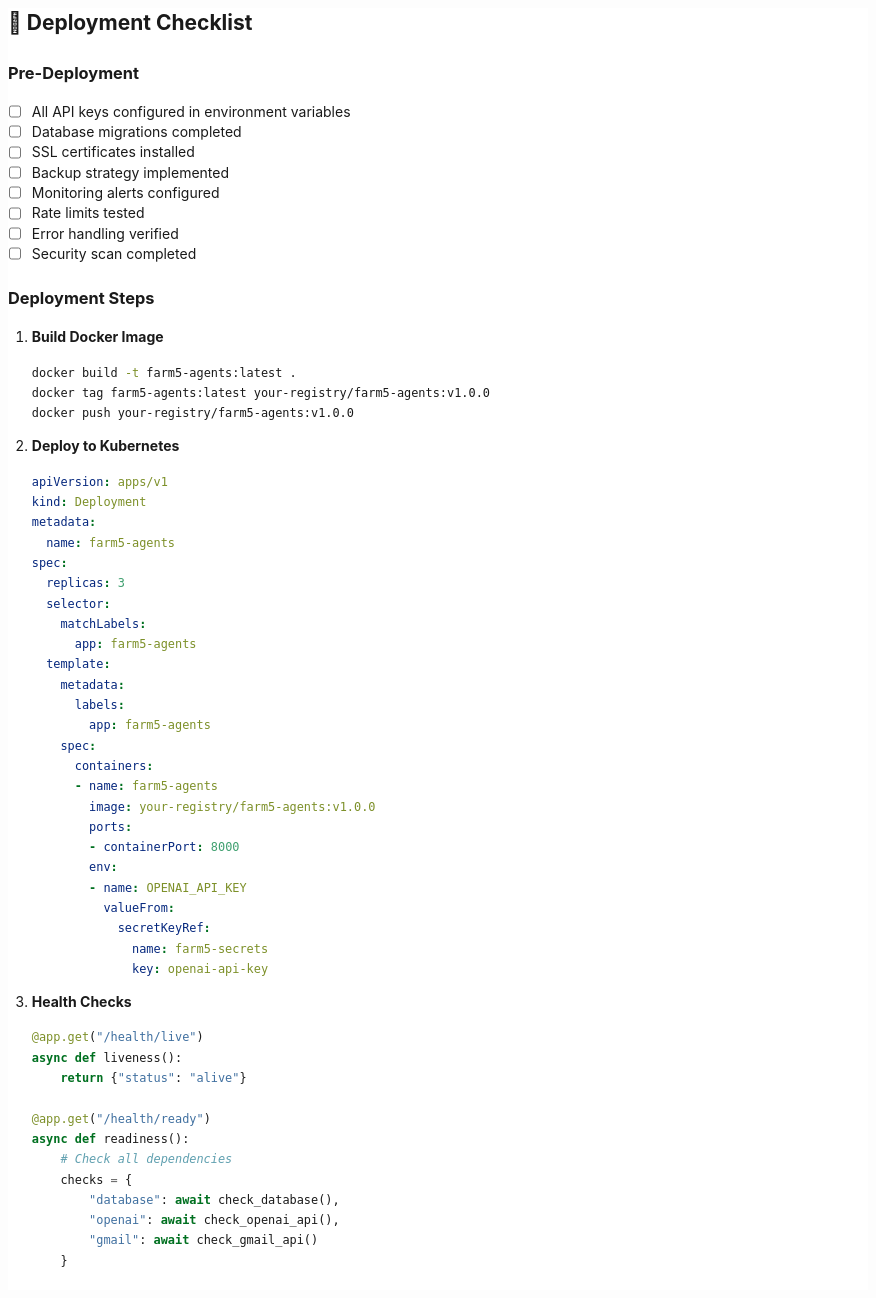 ## 🚀 Deployment Checklist

### Pre-Deployment
- [ ] All API keys configured in environment variables
- [ ] Database migrations completed
- [ ] SSL certificates installed
- [ ] Backup strategy implemented
- [ ] Monitoring alerts configured
- [ ] Rate limits tested
- [ ] Error handling verified
- [ ] Security scan completed

### Deployment Steps
1. **Build Docker Image**
   ```bash
   docker build -t farm5-agents:latest .
   docker tag farm5-agents:latest your-registry/farm5-agents:v1.0.0
   docker push your-registry/farm5-agents:v1.0.0
   ```

2. **Deploy to Kubernetes**
   ```yaml
   apiVersion: apps/v1
   kind: Deployment
   metadata:
     name: farm5-agents
   spec:
     replicas: 3
     selector:
       matchLabels:
         app: farm5-agents
     template:
       metadata:
         labels:
           app: farm5-agents
       spec:
         containers:
         - name: farm5-agents
           image: your-registry/farm5-agents:v1.0.0
           ports:
           - containerPort: 8000
           env:
           - name: OPENAI_API_KEY
             valueFrom:
               secretKeyRef:
                 name: farm5-secrets
                 key: openai-api-key
   ```

3. **Health Checks**
   ```python
   @app.get("/health/live")
   async def liveness():
       return {"status": "alive"}
   
   @app.get("/health/ready")
   async def readiness():
       # Check all dependencies
       checks = {
           "database": await check_database(),
           "openai": await check_openai_api(),
           "gmail": await check_gmail_api()
       }
       
   ```